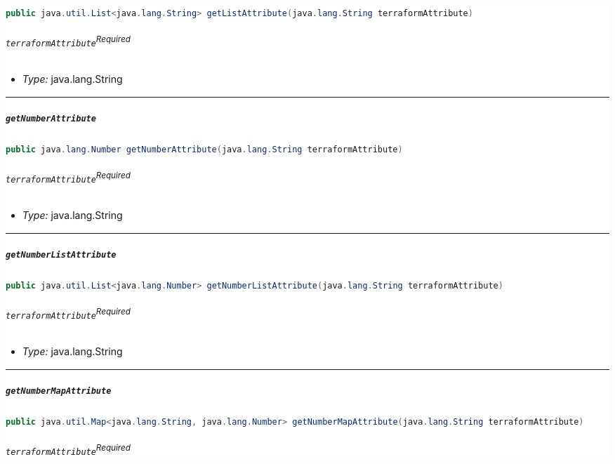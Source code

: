 ```java
public java.util.List<java.lang.String> getListAttribute(java.lang.String terraformAttribute)
```

###### `terraformAttribute`<sup>Required</sup> <a name="terraformAttribute" id="@cdktf/provider-cloudflare.emailSecurityBlockSender.EmailSecurityBlockSender.getListAttribute.parameter.terraformAttribute"></a>

- *Type:* java.lang.String

---

##### `getNumberAttribute` <a name="getNumberAttribute" id="@cdktf/provider-cloudflare.emailSecurityBlockSender.EmailSecurityBlockSender.getNumberAttribute"></a>

```java
public java.lang.Number getNumberAttribute(java.lang.String terraformAttribute)
```

###### `terraformAttribute`<sup>Required</sup> <a name="terraformAttribute" id="@cdktf/provider-cloudflare.emailSecurityBlockSender.EmailSecurityBlockSender.getNumberAttribute.parameter.terraformAttribute"></a>

- *Type:* java.lang.String

---

##### `getNumberListAttribute` <a name="getNumberListAttribute" id="@cdktf/provider-cloudflare.emailSecurityBlockSender.EmailSecurityBlockSender.getNumberListAttribute"></a>

```java
public java.util.List<java.lang.Number> getNumberListAttribute(java.lang.String terraformAttribute)
```

###### `terraformAttribute`<sup>Required</sup> <a name="terraformAttribute" id="@cdktf/provider-cloudflare.emailSecurityBlockSender.EmailSecurityBlockSender.getNumberListAttribute.parameter.terraformAttribute"></a>

- *Type:* java.lang.String

---

##### `getNumberMapAttribute` <a name="getNumberMapAttribute" id="@cdktf/provider-cloudflare.emailSecurityBlockSender.EmailSecurityBlockSender.getNumberMapAttribute"></a>

```java
public java.util.Map<java.lang.String, java.lang.Number> getNumberMapAttribute(java.lang.String terraformAttribute)
```

###### `terraformAttribute`<sup>Required</sup> <a name="terraformAttribute" id="@cdktf/provider-cloudflare.emailSecurityBlockSender.EmailSecurityBlockSender.getNumberMapAttribute.parameter.terraformAttribute"></a>
